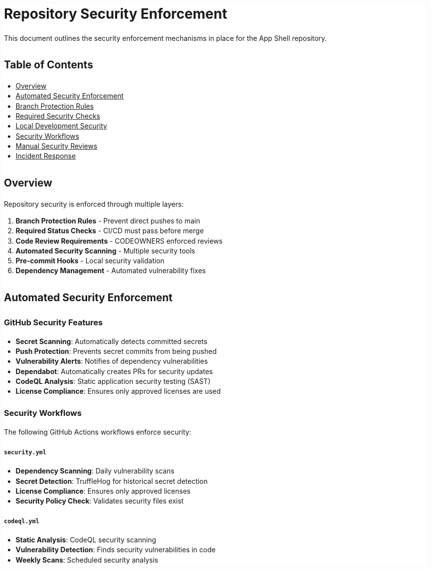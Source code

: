 # Repository Security Enforcement

This document outlines the security enforcement mechanisms in place for the App Shell repository.

## Table of Contents

- [Overview](#overview)
- [Automated Security Enforcement](#automated-security-enforcement)
- [Branch Protection Rules](#branch-protection-rules)
- [Required Security Checks](#required-security-checks)
- [Local Development Security](#local-development-security)
- [Security Workflows](#security-workflows)
- [Manual Security Reviews](#manual-security-reviews)
- [Incident Response](#incident-response)

## Overview

Repository security is enforced through multiple layers:

1. **Branch Protection Rules** - Prevent direct pushes to main
2. **Required Status Checks** - CI/CD must pass before merge
3. **Code Review Requirements** - CODEOWNERS enforced reviews
4. **Automated Security Scanning** - Multiple security tools
5. **Pre-commit Hooks** - Local security validation
6. **Dependency Management** - Automated vulnerability fixes

## Automated Security Enforcement

### GitHub Security Features

- **Secret Scanning**: Automatically detects committed secrets
- **Push Protection**: Prevents secret commits from being pushed
- **Vulnerability Alerts**: Notifies of dependency vulnerabilities
- **Dependabot**: Automatically creates PRs for security updates
- **CodeQL Analysis**: Static application security testing (SAST)
- **License Compliance**: Ensures only approved licenses are used

### Security Workflows

The following GitHub Actions workflows enforce security:

#### `security.yml`

- **Dependency Scanning**: Daily vulnerability scans
- **Secret Detection**: TruffleHog for historical secret detection
- **License Compliance**: Ensures only approved licenses
- **Security Policy Check**: Validates security files exist

#### `codeql.yml`

- **Static Analysis**: CodeQL security scanning
- **Vulnerability Detection**: Finds security vulnerabilities in code
- **Weekly Scans**: Scheduled security analysis
